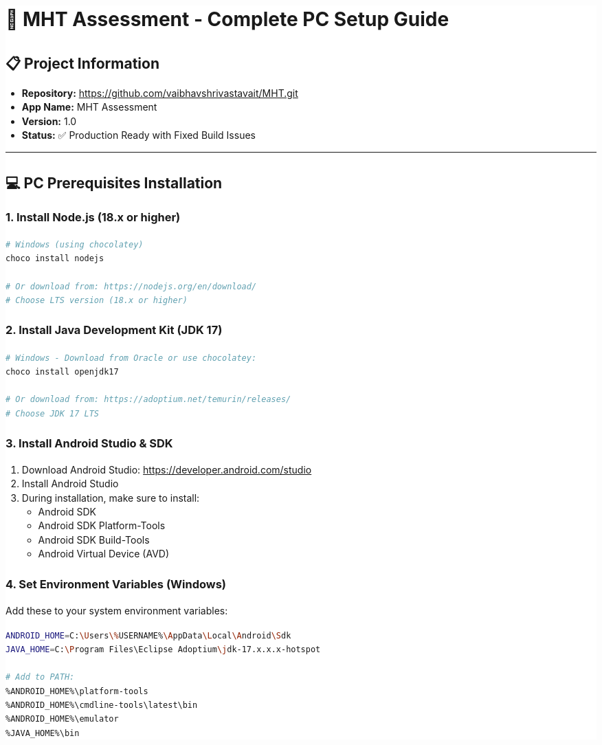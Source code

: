 # 🚀 MHT Assessment - Complete PC Setup Guide

## 📋 Project Information
- **Repository:** https://github.com/vaibhavshrivastavait/MHT.git
- **App Name:** MHT Assessment
- **Version:** 1.0
- **Status:** ✅ Production Ready with Fixed Build Issues

---

## 💻 **PC Prerequisites Installation**

### **1. Install Node.js (18.x or higher)**
```bash
# Windows (using chocolatey)
choco install nodejs

# Or download from: https://nodejs.org/en/download/
# Choose LTS version (18.x or higher)
```

### **2. Install Java Development Kit (JDK 17)**
```bash
# Windows - Download from Oracle or use chocolatey:
choco install openjdk17

# Or download from: https://adoptium.net/temurin/releases/
# Choose JDK 17 LTS
```

### **3. Install Android Studio & SDK**
1. Download Android Studio: https://developer.android.com/studio
2. Install Android Studio
3. During installation, make sure to install:
   - Android SDK
   - Android SDK Platform-Tools
   - Android SDK Build-Tools
   - Android Virtual Device (AVD)

### **4. Set Environment Variables (Windows)**
Add these to your system environment variables:
```bash
ANDROID_HOME=C:\Users\%USERNAME%\AppData\Local\Android\Sdk
JAVA_HOME=C:\Program Files\Eclipse Adoptium\jdk-17.x.x.x-hotspot

# Add to PATH:
%ANDROID_HOME%\platform-tools
%ANDROID_HOME%\cmdline-tools\latest\bin
%ANDROID_HOME%\emulator
%JAVA_HOME%\bin
```
